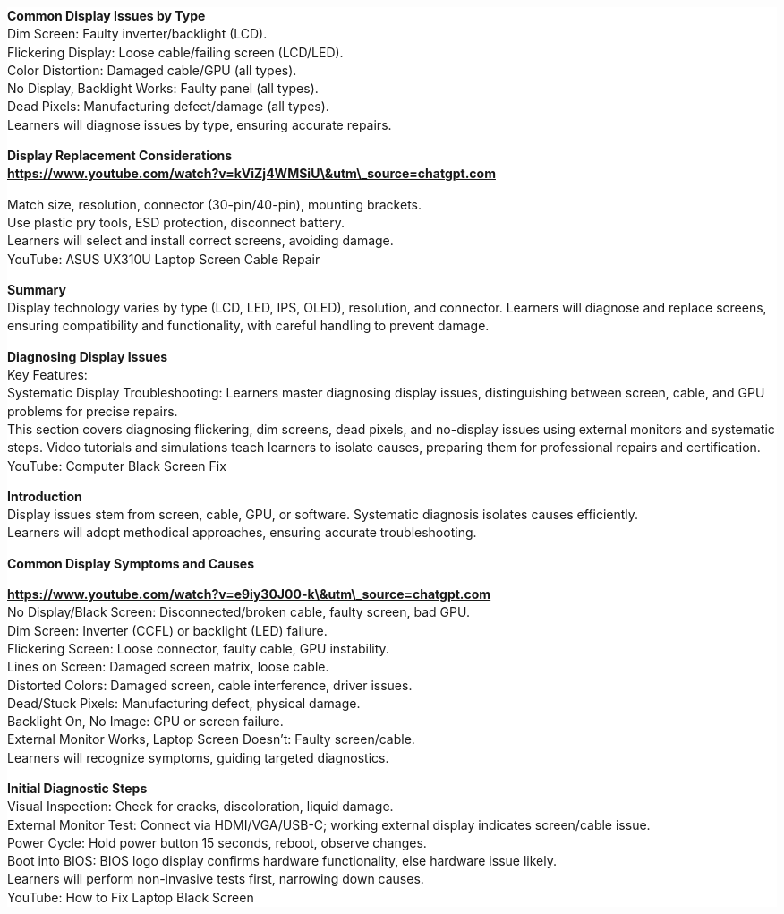 **Common Display Issues by Type**  
Dim Screen: Faulty inverter/backlight (LCD).  
Flickering Display: Loose cable/failing screen (LCD/LED).  
Color Distortion: Damaged cable/GPU (all types).  
No Display, Backlight Works: Faulty panel (all types).  
Dead Pixels: Manufacturing defect/damage (all types).  
Learners will diagnose issues by type, ensuring accurate repairs.

**Display Replacement Considerations**  
**https://www.youtube.com/watch?v=kViZj4WMSiU\&utm\_source=chatgpt.com**

Match size, resolution, connector (30-pin/40-pin), mounting brackets.  
Use plastic pry tools, ESD protection, disconnect battery.  
Learners will select and install correct screens, avoiding damage.  
YouTube: ASUS UX310U Laptop Screen Cable Repair

**Summary**  
Display technology varies by type (LCD, LED, IPS, OLED), resolution, and connector. Learners will diagnose and replace screens, ensuring compatibility and functionality, with careful handling to prevent damage.

**Diagnosing Display Issues**  
Key Features:  
Systematic Display Troubleshooting: Learners master diagnosing display issues, distinguishing between screen, cable, and GPU problems for precise repairs.  
This section covers diagnosing flickering, dim screens, dead pixels, and no-display issues using external monitors and systematic steps. Video tutorials and simulations teach learners to isolate causes, preparing them for professional repairs and certification.  
YouTube: Computer Black Screen Fix

**Introduction**  
Display issues stem from screen, cable, GPU, or software. Systematic diagnosis isolates causes efficiently.  
Learners will adopt methodical approaches, ensuring accurate troubleshooting.

**Common Display Symptoms and Causes**

**https://www.youtube.com/watch?v=e9iy30J00-k\&utm\_source=chatgpt.com**  
No Display/Black Screen: Disconnected/broken cable, faulty screen, bad GPU.  
Dim Screen: Inverter (CCFL) or backlight (LED) failure.  
Flickering Screen: Loose connector, faulty cable, GPU instability.  
Lines on Screen: Damaged screen matrix, loose cable.  
Distorted Colors: Damaged screen, cable interference, driver issues.  
Dead/Stuck Pixels: Manufacturing defect, physical damage.  
Backlight On, No Image: GPU or screen failure.  
External Monitor Works, Laptop Screen Doesn’t: Faulty screen/cable.  
Learners will recognize symptoms, guiding targeted diagnostics.

**Initial Diagnostic Steps**  
Visual Inspection: Check for cracks, discoloration, liquid damage.  
External Monitor Test: Connect via HDMI/VGA/USB-C; working external display indicates screen/cable issue.  
Power Cycle: Hold power button 15 seconds, reboot, observe changes.  
Boot into BIOS: BIOS logo display confirms hardware functionality, else hardware issue likely.  
Learners will perform non-invasive tests first, narrowing down causes.  
YouTube: How to Fix Laptop Black Screen
